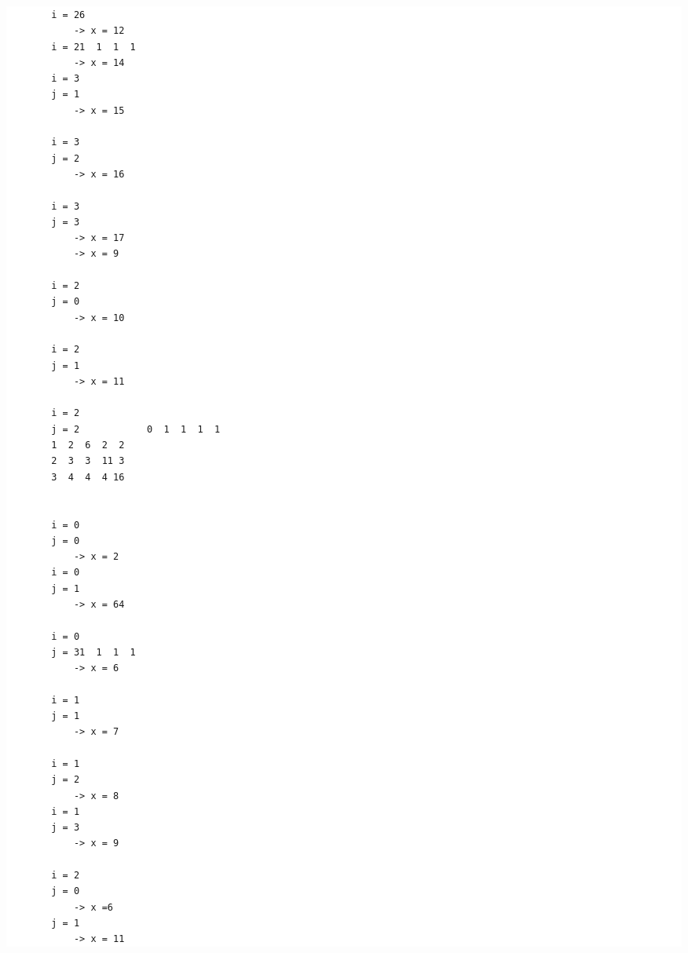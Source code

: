             i = 26
                -> x = 12 
            i = 21  1  1  1
                -> x = 14
            i = 3
            j = 1 
                -> x = 15

            i = 3
            j = 2
                -> x = 16

            i = 3
            j = 3
                -> x = 17
                -> x = 9

            i = 2
            j = 0
                -> x = 10

            i = 2
            j = 1
                -> x = 11

            i = 2
            j = 2            0  1  1  1  1
            1  2  6  2  2
            2  3  3  11 3
            3  4  4  4 16


            i = 0
            j = 0
                -> x = 2
            i = 0
            j = 1
                -> x = 64

            i = 0
            j = 31  1  1  1
                -> x = 6

            i = 1
            j = 1
                -> x = 7

            i = 1
            j = 2
                -> x = 8
            i = 1
            j = 3
                -> x = 9

            i = 2
            j = 0
                -> x =6
            j = 1
                -> x = 11
